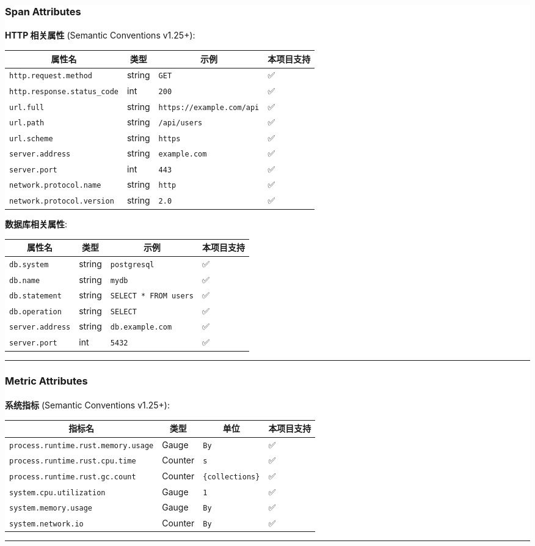 
### Span Attributes

**HTTP 相关属性** (Semantic Conventions v1.25+):

| 属性名 | 类型 | 示例 | 本项目支持 |
|--------|------|------|-----------|
| `http.request.method` | string | `GET` | ✅ |
| `http.response.status_code` | int | `200` | ✅ |
| `url.full` | string | `https://example.com/api` | ✅ |
| `url.path` | string | `/api/users` | ✅ |
| `url.scheme` | string | `https` | ✅ |
| `server.address` | string | `example.com` | ✅ |
| `server.port` | int | `443` | ✅ |
| `network.protocol.name` | string | `http` | ✅ |
| `network.protocol.version` | string | `2.0` | ✅ |

**数据库相关属性**:

| 属性名 | 类型 | 示例 | 本项目支持 |
|--------|------|------|-----------|
| `db.system` | string | `postgresql` | ✅ |
| `db.name` | string | `mydb` | ✅ |
| `db.statement` | string | `SELECT * FROM users` | ✅ |
| `db.operation` | string | `SELECT` | ✅ |
| `server.address` | string | `db.example.com` | ✅ |
| `server.port` | int | `5432` | ✅ |

---

### Metric Attributes

**系统指标** (Semantic Conventions v1.25+):

| 指标名 | 类型 | 单位 | 本项目支持 |
|--------|------|------|-----------|
| `process.runtime.rust.memory.usage` | Gauge | `By` | ✅ |
| `process.runtime.rust.cpu.time` | Counter | `s` | ✅ |
| `process.runtime.rust.gc.count` | Counter | `{collections}` | ✅ |
| `system.cpu.utilization` | Gauge | `1` | ✅ |
| `system.memory.usage` | Gauge | `By` | ✅ |
| `system.network.io` | Counter | `By` | ✅ |

---